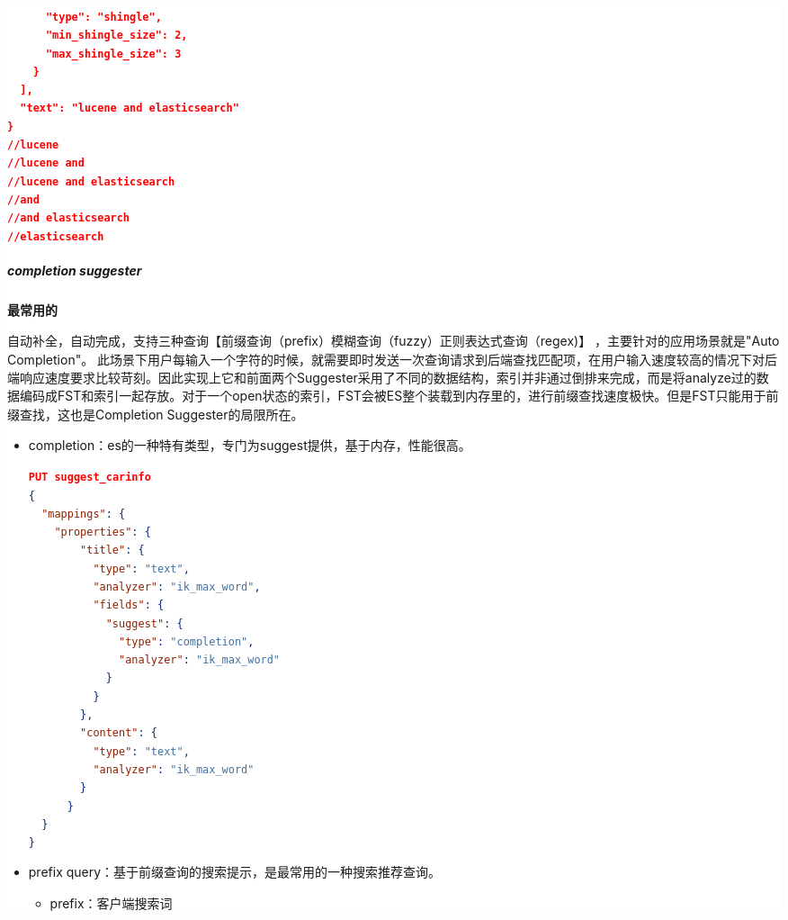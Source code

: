 ```json
      "type": "shingle",
      "min_shingle_size": 2,
      "max_shingle_size": 3
    }
  ],
  "text": "lucene and elasticsearch"
}
//lucene
//lucene and
//lucene and elasticsearch
//and
//and elasticsearch
//elasticsearch
```



##### completion suggester

**最常用的**

自动补全，自动完成，支持三种查询【前缀查询（prefix）模糊查询（fuzzy）正则表达式查询（regex)】 ，主要针对的应用场景就是"Auto Completion"。 此场景下用户每输入一个字符的时候，就需要即时发送一次查询请求到后端查找匹配项，在用户输入速度较高的情况下对后端响应速度要求比较苛刻。因此实现上它和前面两个Suggester采用了不同的数据结构，索引并非通过倒排来完成，而是将analyze过的数据编码成FST和索引一起存放。对于一个open状态的索引，FST会被ES整个装载到内存里的，进行前缀查找速度极快。但是FST只能用于前缀查找，这也是Completion Suggester的局限所在。

- completion：es的一种特有类型，专门为suggest提供，基于内存，性能很高。

  ```json
  PUT suggest_carinfo
  {
    "mappings": {
      "properties": {
          "title": {
            "type": "text",
            "analyzer": "ik_max_word",
            "fields": {
              "suggest": {
                "type": "completion",
                "analyzer": "ik_max_word"
              }
            }
          },
          "content": {
            "type": "text",
            "analyzer": "ik_max_word"
          }
        }
    }
  }
  ```

- prefix query：基于前缀查询的搜索提示，是最常用的一种搜索推荐查询。

  - prefix：客户端搜索词
